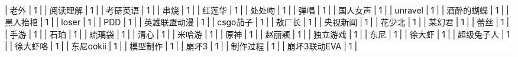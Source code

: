 | 老外 | 1 |
| 阅读理解 | 1 |
| 考研英语 | 1 |
| 串烧 | 1 |
| 红莲华 | 1 |
| 处处吻 | 1 |
| 弹唱 | 1 |
| 国人女声 | 1 |
| unravel | 1 |
| 酒醉的蝴蝶 | 1 |
| 黑人抬棺 | 1 |
| loser | 1 |
| PDD | 1 |
| 英雄联盟动漫 | 1 |
| csgo茄子 | 1 |
| 敖厂长 | 1 |
| 央视新闻 | 1 |
| 花少北 | 1 |
| 某幻君 | 1 |
| 蕾丝 | 1 |
| 手游 | 1 |
| 石珀 | 1 |
| 琉璃袋 | 1 |
| 清心 | 1 |
| 米哈游 | 1 |
| 原神 | 1 |
| 赵丽颖 | 1 |
| 独立游戏 | 1 |
| 东尼 | 1 |
| 徐大虾 | 1 |
| 超级兔子人 | 1 |
| 徐大虾咯 | 1 |
| 东尼ookii | 1 |
| 模型制作 | 1 |
| 崩坏3 | 1 |
| 制作过程 | 1 |
| 崩坏3联动EVA | 1 |